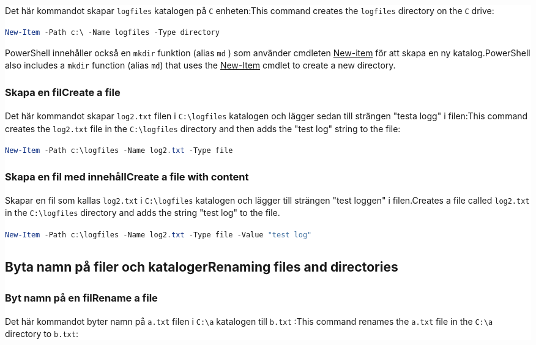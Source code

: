 <span data-ttu-id="a7204-199">Det här kommandot skapar `logfiles` katalogen på `C` enheten:</span><span class="sxs-lookup"><span data-stu-id="a7204-199">This command creates the `logfiles` directory on the `C` drive:</span></span>

```powershell
New-Item -Path c:\ -Name logfiles -Type directory
```

<span data-ttu-id="a7204-200">PowerShell innehåller också en `mkdir` funktion (alias `md` ) som använder cmdleten [New-item](xref:Microsoft.PowerShell.Management.New-Item) för att skapa en ny katalog.</span><span class="sxs-lookup"><span data-stu-id="a7204-200">PowerShell also includes a `mkdir` function (alias `md`) that uses the [New-Item](xref:Microsoft.PowerShell.Management.New-Item) cmdlet to create a new directory.</span></span>

### <a name="create-a-file"></a><span data-ttu-id="a7204-201">Skapa en fil</span><span class="sxs-lookup"><span data-stu-id="a7204-201">Create a file</span></span>

<span data-ttu-id="a7204-202">Det här kommandot skapar `log2.txt` filen i `C:\logfiles` katalogen och lägger sedan till strängen "testa logg" i filen:</span><span class="sxs-lookup"><span data-stu-id="a7204-202">This command creates the `log2.txt` file in the `C:\logfiles` directory and then adds the "test log" string to the file:</span></span>

```powershell
New-Item -Path c:\logfiles -Name log2.txt -Type file
```

### <a name="create-a-file-with-content"></a><span data-ttu-id="a7204-203">Skapa en fil med innehåll</span><span class="sxs-lookup"><span data-stu-id="a7204-203">Create a file with content</span></span>

<span data-ttu-id="a7204-204">Skapar en fil som kallas `log2.txt` i `C:\logfiles` katalogen och lägger till strängen "test loggen" i filen.</span><span class="sxs-lookup"><span data-stu-id="a7204-204">Creates a file called `log2.txt` in the `C:\logfiles` directory and adds the string "test log" to the file.</span></span>

```powershell
New-Item -Path c:\logfiles -Name log2.txt -Type file -Value "test log"
```

## <a name="renaming-files-and-directories"></a><span data-ttu-id="a7204-205">Byta namn på filer och kataloger</span><span class="sxs-lookup"><span data-stu-id="a7204-205">Renaming files and directories</span></span>

### <a name="rename-a-file"></a><span data-ttu-id="a7204-206">Byt namn på en fil</span><span class="sxs-lookup"><span data-stu-id="a7204-206">Rename a file</span></span>

<span data-ttu-id="a7204-207">Det här kommandot byter namn på `a.txt` filen i `C:\a` katalogen till `b.txt` :</span><span class="sxs-lookup"><span data-stu-id="a7204-207">This command renames the `a.txt` file in the `C:\a` directory to `b.txt`:</span></span>
